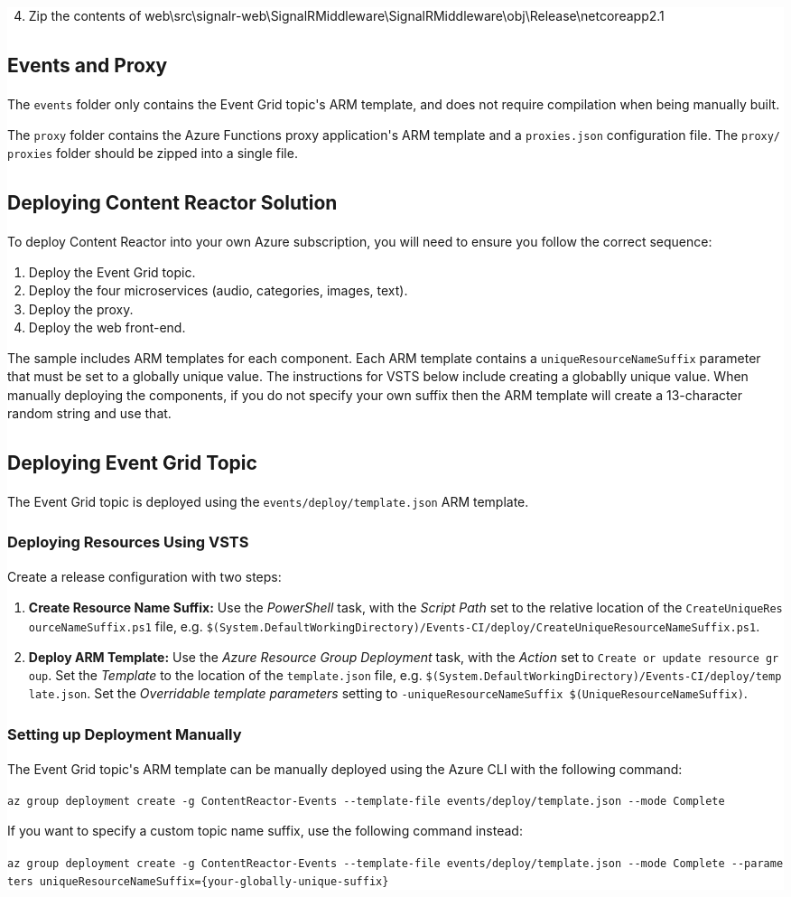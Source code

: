 4. Zip the contents of web\src\signalr-web\SignalRMiddleware\SignalRMiddleware\obj\Release\netcoreapp2.1

## Events and Proxy

The `events` folder only contains the Event Grid topic's ARM template, and does not require compilation when being manually built.

The `proxy` folder contains the Azure Functions proxy application's ARM template and a `proxies.json` configuration file. The `proxy/proxies` folder should be zipped into a single file.

## Deploying Content Reactor Solution

To deploy Content Reactor into your own Azure subscription, you will need to ensure you follow the correct sequence:

 1. Deploy the Event Grid topic.
 2. Deploy the four microservices (audio, categories, images, text).
 3. Deploy the proxy.
 4. Deploy the web front-end.

The sample includes ARM templates for each component. Each ARM template contains a `uniqueResourceNameSuffix` parameter that must be set to a globally unique value. The instructions for VSTS below include creating a globablly unique value. When manually deploying the components, if you do not specify your own suffix then the ARM template will create a 13-character random string and use that.

## Deploying Event Grid Topic

The Event Grid topic is deployed using the `events/deploy/template.json` ARM template.

### Deploying Resources Using VSTS

Create a release configuration with two steps:

 1. **Create Resource Name Suffix:** Use the _PowerShell_ task, with the _Script Path_ set to the relative location of the `CreateUniqueResourceNameSuffix.ps1` file, e.g. `$(System.DefaultWorkingDirectory)/Events-CI/deploy/CreateUniqueResourceNameSuffix.ps1`.

 2. **Deploy ARM Template:** Use the _Azure Resource Group Deployment_ task, with the _Action_ set to `Create or update resource group`. Set the _Template_ to the location of the `template.json` file, e.g. `$(System.DefaultWorkingDirectory)/Events-CI/deploy/template.json`. Set the _Overridable template parameters_ setting to `-uniqueResourceNameSuffix $(UniqueResourceNameSuffix)`.

### Setting up Deployment Manually

The Event Grid topic's ARM template can be manually deployed using the Azure CLI with the following command:

`az group deployment create -g ContentReactor-Events --template-file events/deploy/template.json --mode Complete`

If you want to specify a custom topic name suffix, use the following command instead:

`az group deployment create -g ContentReactor-Events --template-file events/deploy/template.json --mode Complete --parameters uniqueResourceNameSuffix={your-globally-unique-suffix}`
